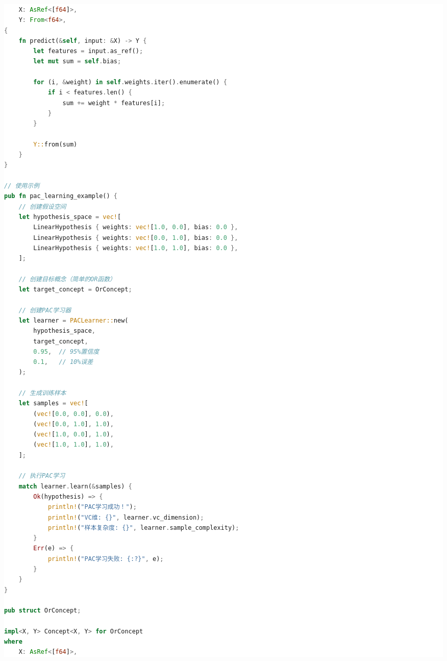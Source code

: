 ```rust
    X: AsRef<[f64]>,
    Y: From<f64>,
{
    fn predict(&self, input: &X) -> Y {
        let features = input.as_ref();
        let mut sum = self.bias;
        
        for (i, &weight) in self.weights.iter().enumerate() {
            if i < features.len() {
                sum += weight * features[i];
            }
        }
        
        Y::from(sum)
    }
}

// 使用示例
pub fn pac_learning_example() {
    // 创建假设空间
    let hypothesis_space = vec![
        LinearHypothesis { weights: vec![1.0, 0.0], bias: 0.0 },
        LinearHypothesis { weights: vec![0.0, 1.0], bias: 0.0 },
        LinearHypothesis { weights: vec![1.0, 1.0], bias: 0.0 },
    ];
    
    // 创建目标概念（简单的OR函数）
    let target_concept = OrConcept;
    
    // 创建PAC学习器
    let learner = PACLearner::new(
        hypothesis_space,
        target_concept,
        0.95,  // 95%置信度
        0.1,   // 10%误差
    );
    
    // 生成训练样本
    let samples = vec![
        (vec![0.0, 0.0], 0.0),
        (vec![0.0, 1.0], 1.0),
        (vec![1.0, 0.0], 1.0),
        (vec![1.0, 1.0], 1.0),
    ];
    
    // 执行PAC学习
    match learner.learn(&samples) {
        Ok(hypothesis) => {
            println!("PAC学习成功！");
            println!("VC维: {}", learner.vc_dimension);
            println!("样本复杂度: {}", learner.sample_complexity);
        }
        Err(e) => {
            println!("PAC学习失败: {:?}", e);
        }
    }
}

pub struct OrConcept;

impl<X, Y> Concept<X, Y> for OrConcept
where
    X: AsRef<[f64]>,
```